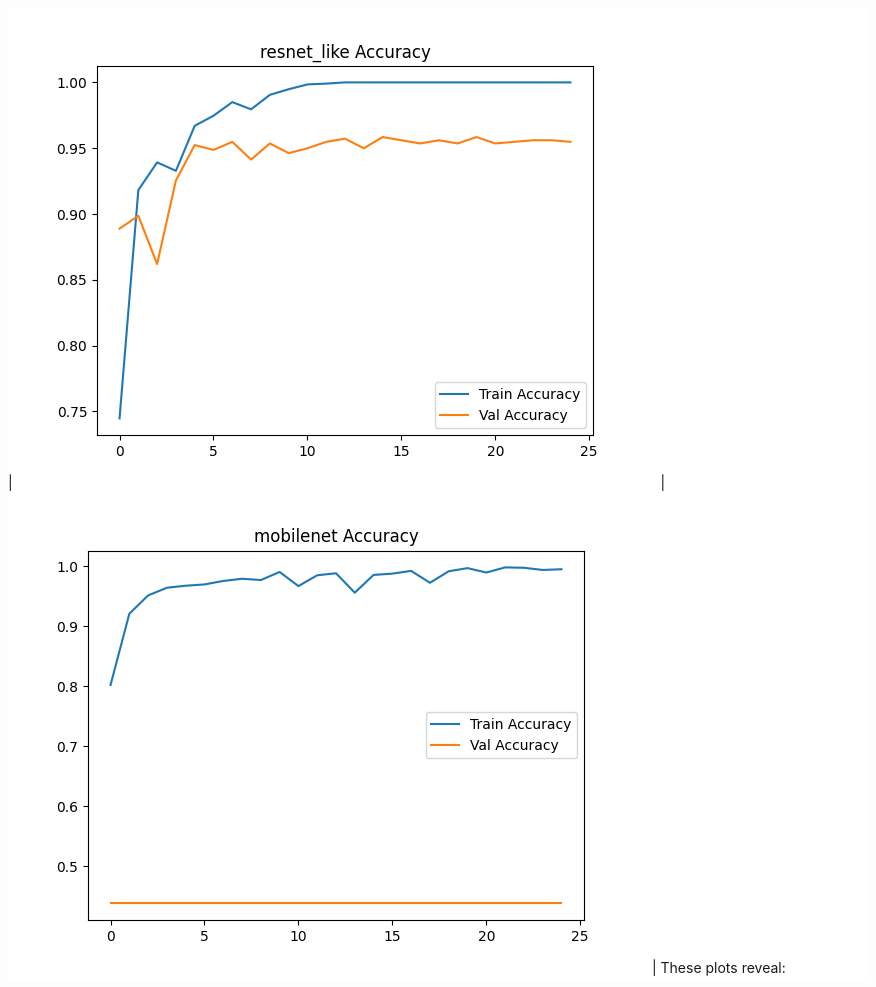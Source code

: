 | ![ResNet-like](/Project_1/src/binary_classification_task/B_Binary_Classification_Using_CNN/Advanced_Analysis/snapshots/plots/resnet_like.png) | ![MobileNet](/Project_1/src/binary_classification_task/B_Binary_Classification_Using_CNN/Advanced_Analysis/snapshots/plots/mobilenet.png) |
These plots reveal:
